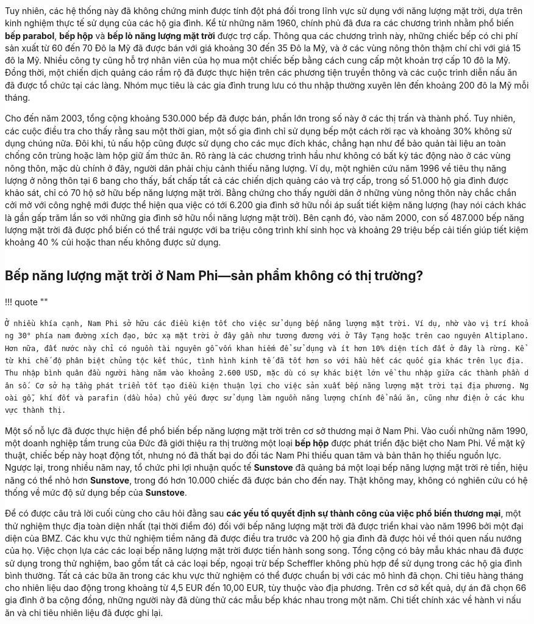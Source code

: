 Tuy nhiên, các hệ thống này đã không chứng minh được tính đột phá đối trong lĩnh vực sử dụng với năng lượng mặt trời, dựa trên kinh nghiệm thực tế sử dụng của các hộ gia đình. Kể từ những năm 1960, chính phủ đã đưa ra các chương trình nhằm phổ biến **bếp parabol**, **bếp hộp** và **bếp lò năng lượng mặt trời** được trợ cấp. Thông qua các chương trình này, những chiếc bếp có chi phí sản xuất từ 60 đến 70 Đô la Mỹ đã được bán với giá khoảng 30 đến 35 Đô la Mỹ, và ở các vùng nông thôn thậm chí chỉ với giá 15 đô la Mỹ. Nhiều công ty cũng hỗ trợ nhân viên của họ mua một chiếc bếp bằng cách cung cấp một khoản trợ cấp 10 đô la Mỹ. Đồng thời, một chiến dịch quảng cáo rầm rộ đã được thực hiện trên các phương tiện truyền thông và các cuộc trình diễn nấu ăn đã được tổ chức tại các làng. Nhóm mục tiêu là các gia đình trung lưu có thu nhập thường xuyên lên đến khoảng 200 đô la Mỹ mỗi tháng.

Cho đến năm 2003, tổng cộng khoảng 530.000 bếp đã được bán, phần lớn trong số này ở các thị trấn và thành phố. Tuy nhiên, các cuộc điều tra cho thấy rằng sau một thời gian, một số gia đình chỉ sử dụng bếp một cách rời rạc và khoảng 30% không sử dụng chúng nữa. Đôi khi, tủ nấu hộp cũng được sử dụng cho các mục đích khác, chẳng hạn như để bảo quản tài liệu an toàn chống côn trùng hoặc làm hộp giữ ấm thức ăn.
Rõ ràng là các chương trình hầu như không có bất kỳ tác động nào ở các vùng nông thôn, mặc dù chính ở đây, người dân phải chịu cảnh thiếu năng lượng. Ví dụ, một nghiên cứu năm 1996 về tiêu thụ năng lượng ở nông thôn tại 6 bang cho thấy, bất chấp tất cả các chiến dịch quảng cáo và trợ cấp, trong số 51.000 hộ gia đình được khảo sát, chỉ có 70 hộ sở hữu bếp năng lượng mặt trời. Bằng chứng cho thấy người dân ở những vùng nông thôn này chắc chắn cởi mở với công nghệ mới được thể hiện qua việc có tới 6.200 gia đình sở hữu nồi áp suất tiết kiệm năng lượng (hay nói cách khác là gần gấp trăm lần so với những gia đình sở hữu nồi năng lượng mặt trời). Bên cạnh đó, vào năm 2000, con số 487.000 bếp năng lượng mặt trời đã được phổ biến có thể trái ngược với ba triệu công trình khí sinh học và khoảng 29 triệu bếp cải tiến giúp tiết kiệm khoảng 40 % củi hoặc than nếu không được sử dụng.

## Bếp năng lượng mặt trời ở Nam Phi&mdash;sản phẩm không có thị trường?

!!! quote ""

    Ở nhiều khía cạnh, Nam Phi sở hữu các điều kiện tốt cho việc sử dụng bếp năng lượng mặt trời. Ví dụ, nhờ vào vị trí khoảng 30° phía nam đường xích đạo, bức xạ mặt trời ở đây gần như tương đương với ở Tây Tạng hoặc trên cao nguyên Altiplano. Hơn nữa, đất nước này chỉ có nguồn tài nguyên gỗ vốn khan hiếm để sử dụng và ít hơn 10% diện tích đất ở đây là rừng. Kể từ khi chế độ phân biệt chủng tộc kết thúc, tình hình kinh tế đã tốt hơn so với hầu hết các quốc gia khác trên lục địa. Thu nhập bình quân đầu người hàng năm vào khoảng 2.600 USD, mặc dù có sự khác biệt lớn về thu nhập giữa các thành phần dân số. Cơ sở hạ tầng phát triển tốt tạo điều kiện thuận lợi cho việc sản xuất bếp năng lượng mặt trời tại địa phương. Ngoài gỗ, khí đốt và parafin (dầu hỏa) chủ yếu được sử dụng làm nguồn năng lượng chính để nấu ăn, cũng như điện ở các khu vực thành thị.

Một số nỗ lực đã được thực hiện để phổ biến bếp năng lượng mặt trời trên cơ sở thương mại ở Nam Phi. Vào cuối những năm 1990, một doanh nghiệp tầm trung của Đức đã giới thiệu ra thị trường một loại **bếp hộp** được phát triển đặc biệt cho Nam Phi. Về mặt kỹ thuật, chiếc bếp này hoạt động tốt, nhưng nó đã thất bại do đối tác Nam Phi thiếu quan tâm và bản thân họ thiếu nguồn lực. Ngược lại, trong nhiều năm nay, tổ chức phi lợi nhuận quốc tế **Sunstove** đã quảng bá một loại bếp năng lượng mặt trời rẻ tiền, hiệu năng có thể nhỏ hơn **Sunstove**, trong đó hơn 10.000 chiếc đã được bán cho đến nay. Thật không may, không có nghiên cứu có hệ thống về mức độ sử dụng bếp của **Sunstove**.

Để có được câu trả lời cuối cùng cho câu hỏi đằng sau **các yếu tố quyết định sự thành công của việc phổ biến thương mại**, một thử nghiệm thực địa toàn diện nhất (tại thời điểm đó) đối với bếp năng lượng mặt trời đã được triển khai vào năm 1996 bởi một đại diện của BMZ. Các khu vực thử nghiệm tiềm năng đã được điều tra trước và 200 hộ gia đình đã được hỏi về thói quen nấu nướng của họ. Việc chọn lựa các các loại bếp năng lượng mặt trời được tiến hành song song. Tổng cộng có bảy mẫu khác nhau đã được sử dụng trong thử nghiệm, bao gồm tất cả các loại bếp, ngoại trừ bếp Scheffler không phù hợp để sử dụng trong các hộ gia đình bình thường. Tất cả các bữa ăn trong các khu vực thử nghiệm có thể được chuẩn bị với các mô hình đã chọn. Chi tiêu hàng tháng cho nhiên liệu dao động trong khoảng từ 4,5 EUR đến 10,00 EUR, tùy thuộc vào địa phương. Trên cơ sở kết quả, dự án đã chọn 66 gia đình ở ba cộng đồng, những người này đã dùng thử các mẫu bếp khác nhau trong một năm. Chi tiết chính xác về hành vi nấu ăn và chi tiêu nhiên liệu đã được ghi lại.
